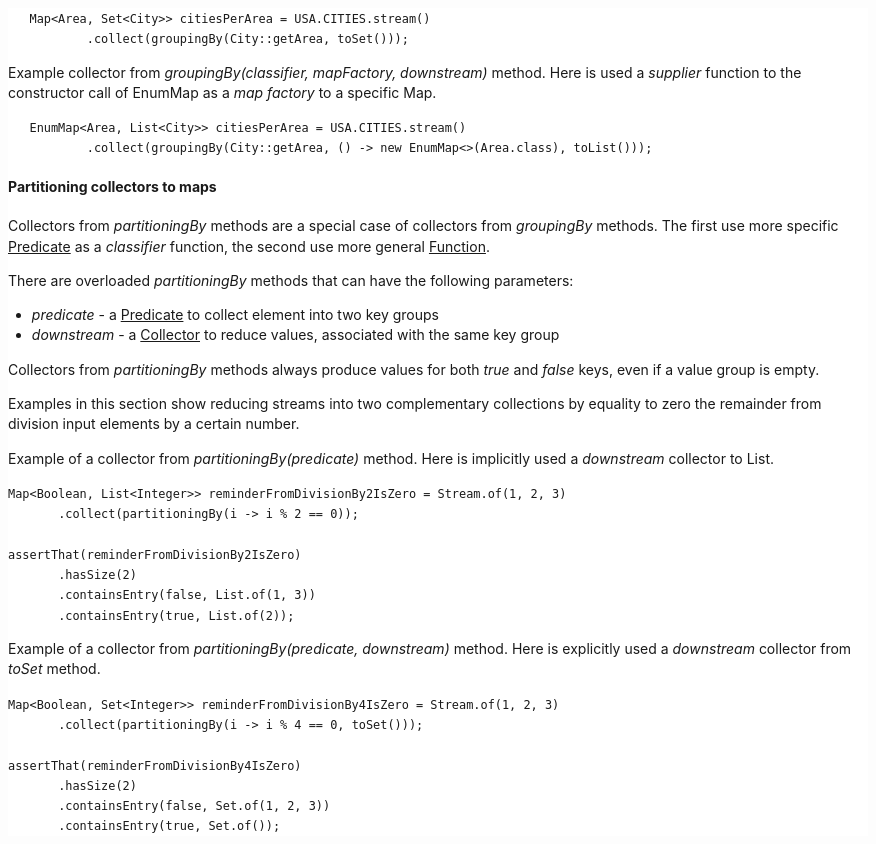 ```
   Map<Area, Set<City>> citiesPerArea = USA.CITIES.stream()
           .collect(groupingBy(City::getArea, toSet()));
```

Example collector from _groupingBy(classifier, mapFactory, downstream)_ method. Here is used a _supplier_ function to the constructor call of EnumMap as a _map factory_ to a specific Map.

```
   EnumMap<Area, List<City>> citiesPerArea = USA.CITIES.stream()
           .collect(groupingBy(City::getArea, () -> new EnumMap<>(Area.class), toList()));
```

#### Partitioning collectors to maps

Collectors from _partitioningBy_ methods are a special case of collectors from _groupingBy_ methods. The first use more specific [Predicate](https://docs.oracle.com/en/java/javase/12/docs/api/java.base/java/util/function/Predicate.html) as a _classifier_ function, the second use more general [Function](https://docs.oracle.com/en/java/javase/12/docs/api/java.base/java/util/function/Function.html).

There are overloaded _partitioningBy_ methods that can have the following parameters:

*   _predicate_ - a [Predicate](https://docs.oracle.com/en/java/javase/12/docs/api/java.base/java/util/function/Predicate.html) to collect element into two key groups
*   _downstream_ - a [Collector](https://docs.oracle.com/en/java/javase/12/docs/api/java.base/java/util/stream/Collector.html) to reduce values, associated with the same key group

Collectors from _partitioningBy_ methods always produce values for both _true_ and _false_ keys, even if a value group is empty.

Examples in this section show reducing streams into two complementary collections by equality to zero the remainder from division input elements by a certain number.

Example of a collector from _partitioningBy(predicate)_ method. Here is implicitly used a _downstream_ collector to List.

```
Map<Boolean, List<Integer>> reminderFromDivisionBy2IsZero = Stream.of(1, 2, 3)
       .collect(partitioningBy(i -> i % 2 == 0));

assertThat(reminderFromDivisionBy2IsZero)
       .hasSize(2)
       .containsEntry(false, List.of(1, 3))
       .containsEntry(true, List.of(2));
```

Example of a collector from _partitioningBy(predicate, downstream)_ method. Here is explicitly used a _downstream_ collector from _toSet_ method.

```
Map<Boolean, Set<Integer>> reminderFromDivisionBy4IsZero = Stream.of(1, 2, 3)
       .collect(partitioningBy(i -> i % 4 == 0, toSet()));

assertThat(reminderFromDivisionBy4IsZero)
       .hasSize(2)
       .containsEntry(false, Set.of(1, 2, 3))
       .containsEntry(true, Set.of());
```
